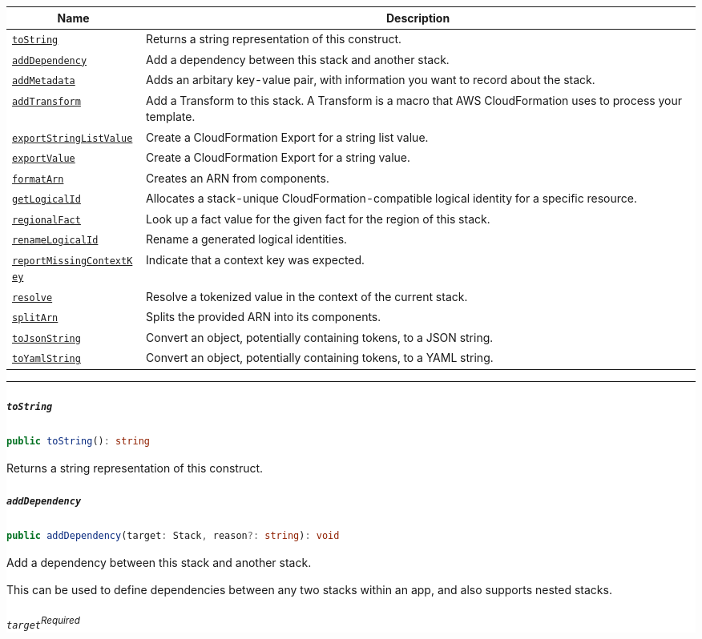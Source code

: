| **Name** | **Description** |
| --- | --- |
| <code><a href="#cdk-stackset.StackSetBootstrapStack.toString">toString</a></code> | Returns a string representation of this construct. |
| <code><a href="#cdk-stackset.StackSetBootstrapStack.addDependency">addDependency</a></code> | Add a dependency between this stack and another stack. |
| <code><a href="#cdk-stackset.StackSetBootstrapStack.addMetadata">addMetadata</a></code> | Adds an arbitary key-value pair, with information you want to record about the stack. |
| <code><a href="#cdk-stackset.StackSetBootstrapStack.addTransform">addTransform</a></code> | Add a Transform to this stack. A Transform is a macro that AWS CloudFormation uses to process your template. |
| <code><a href="#cdk-stackset.StackSetBootstrapStack.exportStringListValue">exportStringListValue</a></code> | Create a CloudFormation Export for a string list value. |
| <code><a href="#cdk-stackset.StackSetBootstrapStack.exportValue">exportValue</a></code> | Create a CloudFormation Export for a string value. |
| <code><a href="#cdk-stackset.StackSetBootstrapStack.formatArn">formatArn</a></code> | Creates an ARN from components. |
| <code><a href="#cdk-stackset.StackSetBootstrapStack.getLogicalId">getLogicalId</a></code> | Allocates a stack-unique CloudFormation-compatible logical identity for a specific resource. |
| <code><a href="#cdk-stackset.StackSetBootstrapStack.regionalFact">regionalFact</a></code> | Look up a fact value for the given fact for the region of this stack. |
| <code><a href="#cdk-stackset.StackSetBootstrapStack.renameLogicalId">renameLogicalId</a></code> | Rename a generated logical identities. |
| <code><a href="#cdk-stackset.StackSetBootstrapStack.reportMissingContextKey">reportMissingContextKey</a></code> | Indicate that a context key was expected. |
| <code><a href="#cdk-stackset.StackSetBootstrapStack.resolve">resolve</a></code> | Resolve a tokenized value in the context of the current stack. |
| <code><a href="#cdk-stackset.StackSetBootstrapStack.splitArn">splitArn</a></code> | Splits the provided ARN into its components. |
| <code><a href="#cdk-stackset.StackSetBootstrapStack.toJsonString">toJsonString</a></code> | Convert an object, potentially containing tokens, to a JSON string. |
| <code><a href="#cdk-stackset.StackSetBootstrapStack.toYamlString">toYamlString</a></code> | Convert an object, potentially containing tokens, to a YAML string. |

---

##### `toString` <a name="toString" id="cdk-stackset.StackSetBootstrapStack.toString"></a>

```typescript
public toString(): string
```

Returns a string representation of this construct.

##### `addDependency` <a name="addDependency" id="cdk-stackset.StackSetBootstrapStack.addDependency"></a>

```typescript
public addDependency(target: Stack, reason?: string): void
```

Add a dependency between this stack and another stack.

This can be used to define dependencies between any two stacks within an
app, and also supports nested stacks.

###### `target`<sup>Required</sup> <a name="target" id="cdk-stackset.StackSetBootstrapStack.addDependency.parameter.target"></a>
